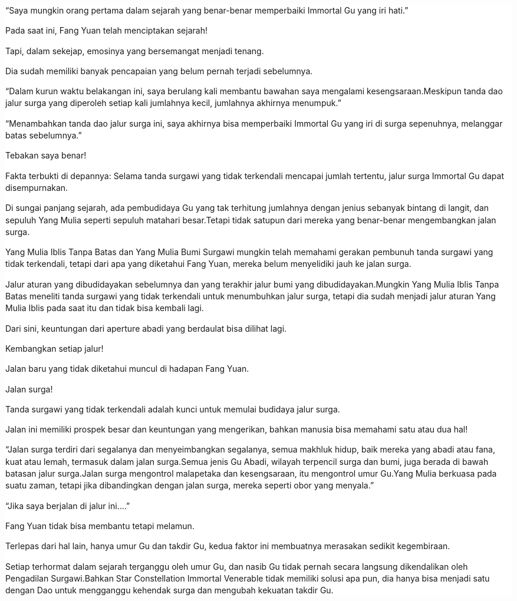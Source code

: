 “Saya mungkin orang pertama dalam sejarah yang benar-benar memperbaiki Immortal Gu yang iri hati.”

Pada saat ini, Fang Yuan telah menciptakan sejarah!

Tapi, dalam sekejap, emosinya yang bersemangat menjadi tenang.

Dia sudah memiliki banyak pencapaian yang belum pernah terjadi sebelumnya.

“Dalam kurun waktu belakangan ini, saya berulang kali membantu bawahan saya mengalami kesengsaraan.Meskipun tanda dao jalur surga yang diperoleh setiap kali jumlahnya kecil, jumlahnya akhirnya menumpuk.”

“Menambahkan tanda dao jalur surga ini, saya akhirnya bisa memperbaiki Immortal Gu yang iri di surga sepenuhnya, melanggar batas sebelumnya.”

Tebakan saya benar!

Fakta terbukti di depannya: Selama tanda surgawi yang tidak terkendali mencapai jumlah tertentu, jalur surga Immortal Gu dapat disempurnakan.

Di sungai panjang sejarah, ada pembudidaya Gu yang tak terhitung jumlahnya dengan jenius sebanyak bintang di langit, dan sepuluh Yang Mulia seperti sepuluh matahari besar.Tetapi tidak satupun dari mereka yang benar-benar mengembangkan jalan surga.

Yang Mulia Iblis Tanpa Batas dan Yang Mulia Bumi Surgawi mungkin telah memahami gerakan pembunuh tanda surgawi yang tidak terkendali, tetapi dari apa yang diketahui Fang Yuan, mereka belum menyelidiki jauh ke jalan surga.

Jalur aturan yang dibudidayakan sebelumnya dan yang terakhir jalur bumi yang dibudidayakan.Mungkin Yang Mulia Iblis Tanpa Batas meneliti tanda surgawi yang tidak terkendali untuk menumbuhkan jalur surga, tetapi dia sudah menjadi jalur aturan Yang Mulia Iblis pada saat itu dan tidak bisa kembali lagi.

Dari sini, keuntungan dari aperture abadi yang berdaulat bisa dilihat lagi.

Kembangkan setiap jalur!

Jalan baru yang tidak diketahui muncul di hadapan Fang Yuan.

Jalan surga!

Tanda surgawi yang tidak terkendali adalah kunci untuk memulai budidaya jalur surga.

Jalan ini memiliki prospek besar dan keuntungan yang mengerikan, bahkan manusia bisa memahami satu atau dua hal!

“Jalan surga terdiri dari segalanya dan menyeimbangkan segalanya, semua makhluk hidup, baik mereka yang abadi atau fana, kuat atau lemah, termasuk dalam jalan surga.Semua jenis Gu Abadi, wilayah terpencil surga dan bumi, juga berada di bawah batasan jalur surga.Jalan surga mengontrol malapetaka dan kesengsaraan, itu mengontrol umur Gu.Yang Mulia berkuasa pada suatu zaman, tetapi jika dibandingkan dengan jalan surga, mereka seperti obor yang menyala.”

“Jika saya berjalan di jalur ini….”

Fang Yuan tidak bisa membantu tetapi melamun.

Terlepas dari hal lain, hanya umur Gu dan takdir Gu, kedua faktor ini membuatnya merasakan sedikit kegembiraan.

Setiap terhormat dalam sejarah terganggu oleh umur Gu, dan nasib Gu tidak pernah secara langsung dikendalikan oleh Pengadilan Surgawi.Bahkan Star Constellation Immortal Venerable tidak memiliki solusi apa pun, dia hanya bisa menjadi satu dengan Dao untuk mengganggu kehendak surga dan mengubah kekuatan takdir Gu.
